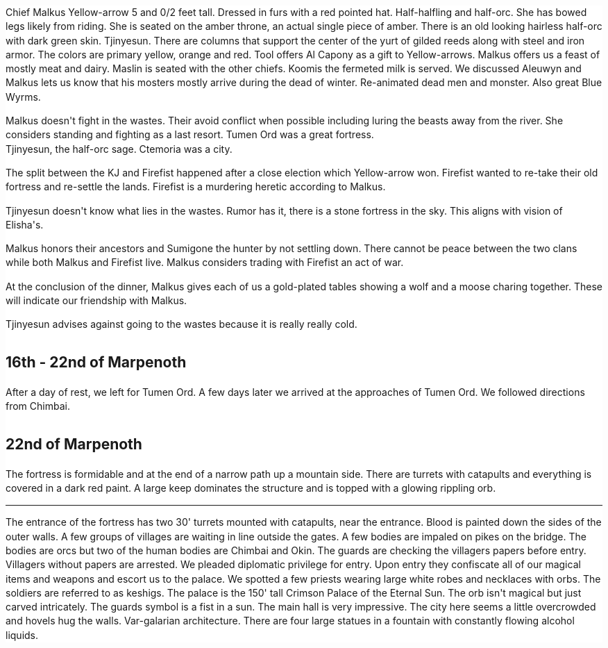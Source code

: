 

Chief Malkus Yellow-arrow
5 and 0/2 feet tall. Dressed in furs with a red pointed hat. Half-halfling and half-orc. She has bowed legs likely from riding. She is seated on the amber throne, an actual single piece of amber.
There is an old looking hairless half-orc with dark green skin. Tjinyesun.
There are columns that support the center of the yurt of gilded reeds along with steel and iron armor. The colors are primary yellow, orange and red.
Tool offers Al Capony as a gift to Yellow-arrows.
Malkus offers us a feast of mostly meat and dairy. Maslin is seated with the other chiefs. Koomis the fermeted milk is served.
We discussed Aleuwyn and Malkus lets us know that his mosters mostly arrive during the dead of winter. Re-animated dead men and monster. Also great Blue Wyrms.   

Malkus doesn't fight in the wastes. Their avoid conflict when possible including luring the beasts away from the river. She considers standing and fighting as a last resort.
Tumen Ord was a great fortress.  
Tjinyesun, the half-orc sage. Ctemoria was a city.

The split between the KJ and Firefist happened after a close election which Yellow-arrow won. Firefist wanted to re-take their old fortress and re-settle the lands. Firefist is a murdering heretic according to Malkus.  

Tjinyesun doesn't know what lies in the wastes. Rumor has it, there is a stone fortress in the sky. This aligns with vision of Elisha's.

Malkus honors their ancestors and Sumigone the hunter by not settling down. There cannot be peace between the two clans while both Malkus and Firefist live. Malkus considers trading with Firefist an act of war.   

At the conclusion of the dinner, Malkus gives each of us a gold-plated tables showing a wolf and a moose charing together. These will indicate our friendship with Malkus.

Tjinyesun advises against going to the wastes because it is really really cold.   


## 16th - 22nd of Marpenoth
After a day of rest, we left for Tumen Ord. A few days later we arrived at the approaches of Tumen Ord. We followed directions from Chimbai.

## 22nd of Marpenoth
The fortress is formidable and at the end of a narrow path up a mountain side. There are turrets with catapults and everything is covered in a dark red paint. A large keep dominates the structure and is topped with a glowing rippling orb.
<hr>
The entrance of the fortress has two 30' turrets mounted with catapults, near the entrance. Blood is painted down the sides of the outer walls. A few groups of villages are waiting in line outside the gates. A few bodies are impaled on pikes on the bridge. The bodies are orcs but two of the human bodies are Chimbai and Okin.
The guards are checking the villagers papers before entry. Villagers without papers are arrested. We pleaded diplomatic privilege for entry.
Upon entry they confiscate all of our magical items and weapons and escort us to the palace. We spotted a few priests wearing large white robes and necklaces with orbs. The soldiers are referred to as keshigs.    
The palace is the 150' tall Crimson Palace of the Eternal Sun.
The orb isn't magical but just carved intricately. The guards symbol is a fist in a sun. The main hall is very impressive. The city here seems a little overcrowded and hovels hug the walls. Var-galarian architecture.
There are four large statues in a fountain with constantly flowing alcohol liquids.
